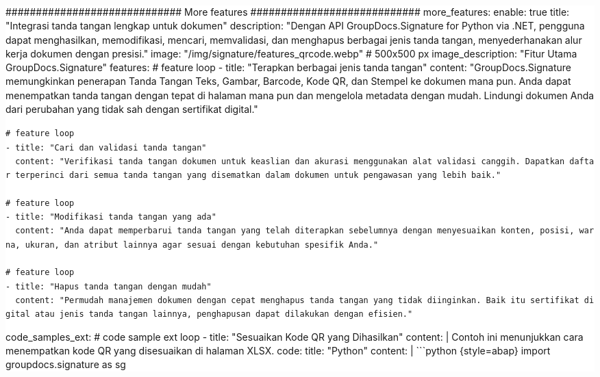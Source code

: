 ############################# More features ############################
more_features:
  enable: true
  title: "Integrasi tanda tangan lengkap untuk dokumen"
  description: "Dengan API GroupDocs.Signature for Python via .NET, pengguna dapat menghasilkan, memodifikasi, mencari, memvalidasi, dan menghapus berbagai jenis tanda tangan, menyederhanakan alur kerja dokumen dengan presisi."
  image: "/img/signature/features_qrcode.webp" # 500x500 px
  image_description: "Fitur Utama GroupDocs.Signature"
  features:
    # feature loop
    - title: "Terapkan berbagai jenis tanda tangan"
      content: "GroupDocs.Signature memungkinkan penerapan Tanda Tangan Teks, Gambar, Barcode, Kode QR, dan Stempel ke dokumen mana pun. Anda dapat menempatkan tanda tangan dengan tepat di halaman mana pun dan mengelola metadata dengan mudah. Lindungi dokumen Anda dari perubahan yang tidak sah dengan sertifikat digital."

    # feature loop
    - title: "Cari dan validasi tanda tangan"
      content: "Verifikasi tanda tangan dokumen untuk keaslian dan akurasi menggunakan alat validasi canggih. Dapatkan daftar terperinci dari semua tanda tangan yang disematkan dalam dokumen untuk pengawasan yang lebih baik."

    # feature loop
    - title: "Modifikasi tanda tangan yang ada"
      content: "Anda dapat memperbarui tanda tangan yang telah diterapkan sebelumnya dengan menyesuaikan konten, posisi, warna, ukuran, dan atribut lainnya agar sesuai dengan kebutuhan spesifik Anda."

    # feature loop
    - title: "Hapus tanda tangan dengan mudah"
      content: "Permudah manajemen dokumen dengan cepat menghapus tanda tangan yang tidak diinginkan. Baik itu sertifikat digital atau jenis tanda tangan lainnya, penghapusan dapat dilakukan dengan efisien."
      
  code_samples_ext:
    # code sample ext loop
    - title: "Sesuaikan Kode QR yang Dihasilkan"
      content: |
        Contoh ini menunjukkan cara menempatkan kode QR yang disesuaikan di halaman XLSX.
      code:
        title: "Python"
        content: |
          ```python {style=abap}
          import groupdocs.signature as sg
